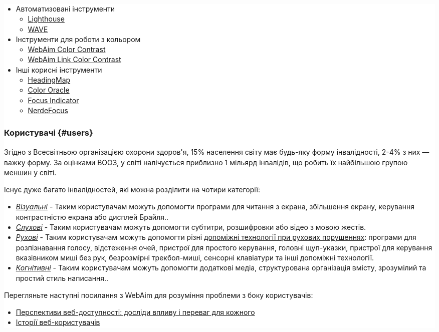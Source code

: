 - Автоматизовані інструменти
  - [Lighthouse](https://chrome.google.com/webstore/detail/lighthouse/blipmdconlkpinefehnmjammfjpmpbjk)
  - [WAVE](https://chrome.google.com/webstore/detail/wave-evaluation-tool/jbbplnpkjmmeebjpijfedlgcdilocofh)
- Інструменти для роботи з кольором
  - [WebAim Color Contrast](https://webaim.org/resources/contrastchecker/)
  - [WebAim Link Color Contrast](https://webaim.org/resources/linkcontrastchecker)
- Інші корисні інструменти
  - [HeadingMap](https://chrome.google.com/webstore/detail/headingsmap/flbjommegcjonpdmenkdiocclhjacmbi?hl=en…)
  - [Color Oracle](https://colororacle.org)
  - [Focus Indicator](https://chrome.google.com/webstore/detail/focus-indicator/heeoeadndnhebmfebjccbhmccmaoedlf?hl=en-US…)
  - [NerdeFocus](https://chrome.google.com/webstore/detail/nerdefocus/lpfiljldhgjecfepfljnbjnbjfhennpd?hl=en-US…)

### Користувачі {#users}

Згідно з Всесвітньою організацією охорони здоров'я, 15% населення світу має будь-яку форму інвалідності, 2-4% з них — важку форму. За оцінками ВООЗ, у світі налічується приблизно 1 мільярд інвалідів, що робить їх найбільшою групою меншин у світі.

Існує дуже багато інвалідностей, які можна розділити на чотири категорії:

- _[Візуальні](https://webaim.org/articles/visual/)_ - Таким користувачам можуть допомогти програми для читання з екрана, збільшення екрану, керування контрастністю екрана або дисплей Брайля..
- _[Слухові](https://webaim.org/articles/auditory/)_ - Таким користувачам можуть допомогти субтитри, розшифровки або відео з мовою жестів.
- _[Рухові](https://webaim.org/articles/motor/)_ - Таким користувачам можуть допомогти різні [допоміжні технології при рухових порушеннях](https://webaim.org/articles/motor/assistive): програми для розпізнавання голосу, відстеження очей, пристрої для простого керування, головні щуп-указки, пристрої для керування вказівником миші без рук, безрозмірні трекбол-миші, сенсорні клавіатури та інші допоміжні технології.
- _[Когнітивні](https://webaim.org/articles/cognitive/)_ - Таким користувачам можуть допомогти додаткові медіа, структурована організація вмісту, зрозумілий та простий стиль написання..

Перегляньте наступні посилання з WebAim для розуміння проблеми з боку користувачів:

- [Перспективи веб-доступності: досліди впливу і переваг для кожного](https://www.w3.org/WAI/perspective-videos/)
- [Історії веб-користувачів](https://www.w3.org/WAI/people-use-web/user-stories/)
